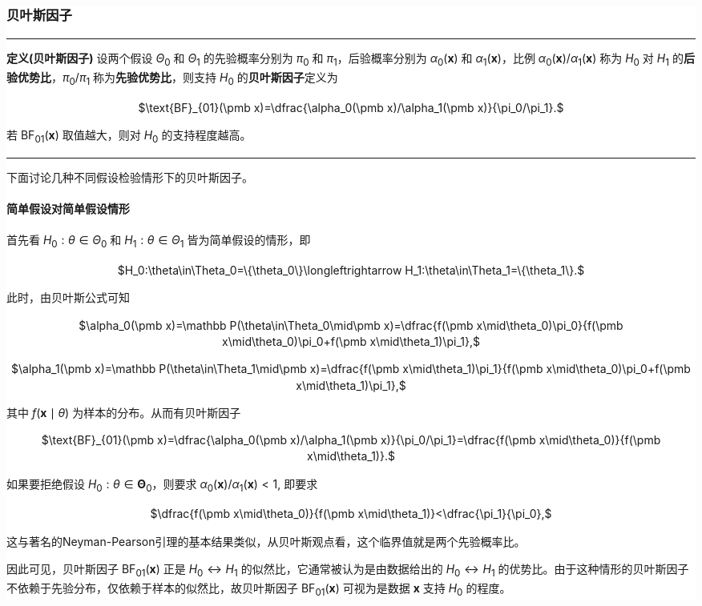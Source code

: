### 贝叶斯因子

---
**定义(贝叶斯因子)** 设两个假设 $\Theta_0$ 和 $\Theta_1$ 的先验概率分别为 $\pi_0$ 和 $\pi_1$，后验概率分别为 $\alpha_0(\pmb x)$ 和 $\alpha_1(\pmb x)$，比例 $\alpha_0(\pmb x)/\alpha_1(\pmb x)$ 称为 $H_0$ 对 $H_1$ 的**后验优势比**，$\pi_0/\pi_1$ 称为**先验优势比**，则支持 $H_0$ 的**贝叶斯因子**定义为
<center>
$\text{BF}_{01}(\pmb x)=\dfrac{\alpha_0(\pmb x)/\alpha_1(\pmb x)}{\pi_0/\pi_1}.$
</center>

若 $\text{BF}_{01}(\pmb x)$ 取值越大，则对 $H_0$ 的支持程度越高。

---

下面讨论几种不同假设检验情形下的贝叶斯因子。

#### 简单假设对简单假设情形

首先看 $H_0:\theta\in\Theta_0$ 和 $H_1:\theta\in\Theta_1$ 皆为简单假设的情形，即
<center>
$H_0:\theta\in\Theta_0=\{\theta_0\}\longleftrightarrow H_1:\theta\in\Theta_1=\{\theta_1\}.$
</center>

此时，由贝叶斯公式可知
<center>
$\alpha_0(\pmb x)=\mathbb P(\theta\in\Theta_0\mid\pmb x)=\dfrac{f(\pmb x\mid\theta_0)\pi_0}{f(\pmb x\mid\theta_0)\pi_0+f(\pmb x\mid\theta_1)\pi_1},$

$\alpha_1(\pmb x)=\mathbb P(\theta\in\Theta_1\mid\pmb x)=\dfrac{f(\pmb x\mid\theta_1)\pi_1}{f(\pmb x\mid\theta_0)\pi_0+f(\pmb x\mid\theta_1)\pi_1},$
</center>

其中 $f(\pmb x\mid\theta)$ 为样本的分布。从而有贝叶斯因子
<center>
$\text{BF}_{01}(\pmb x)=\dfrac{\alpha_0(\pmb x)/\alpha_1(\pmb x)}{\pi_0/\pi_1}=\dfrac{f(\pmb x\mid\theta_0)}{f(\pmb x\mid\theta_1)}.$
</center>

如果要拒绝假设 $H_0:\theta\in\pmb\Theta_0$，则要求 $\alpha_0(\pmb x)/\alpha_1(\pmb x)<1$, 即要求
<center>
$\dfrac{f(\pmb x\mid\theta_0)}{f(\pmb x\mid\theta_1)}<\dfrac{\pi_1}{\pi_0},$
</center>

这与著名的Neyman-Pearson引理的基本结果类似，从贝叶斯观点看，这个临界值就是两个先验概率比。

因此可见，贝叶斯因子 $\text{BF}_{01}(\pmb x)$ 正是 $H_0\leftrightarrow H_1$ 的似然比，它通常被认为是由数据给出的 $H_0\leftrightarrow H_1$ 的优势比。由于这种情形的贝叶斯因子不依赖于先验分布，仅依赖于样本的似然比，故贝叶斯因子 $\text{BF}_{01}(\pmb x)$ 可视为是数据 $\pmb x$ 支持 $H_0$ 的程度。
